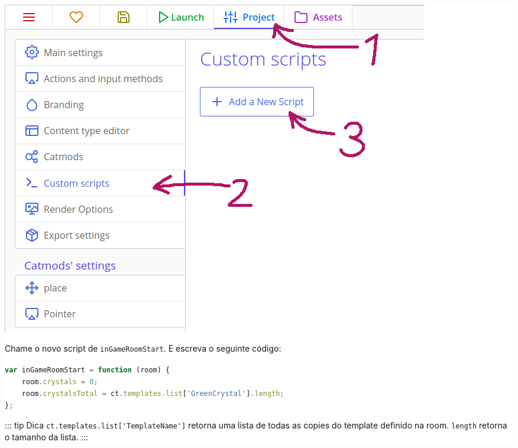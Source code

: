 ![Creating a reusable script](./../images/tutorials/tutPlatformer_20.png)

Chame o novo script de `inGameRoomStart`. E escreva o seguinte código:

```js
var inGameRoomStart = function (room) {
    room.crystals = 0;
    room.crystalsTotal = ct.templates.list['GreenCrystal'].length;
};
```

::: tip Dica
`ct.templates.list['TemplateName']` retorna uma lista de todas as copies do template definido na room. `length` retorna o tamanho da lista.
:::
